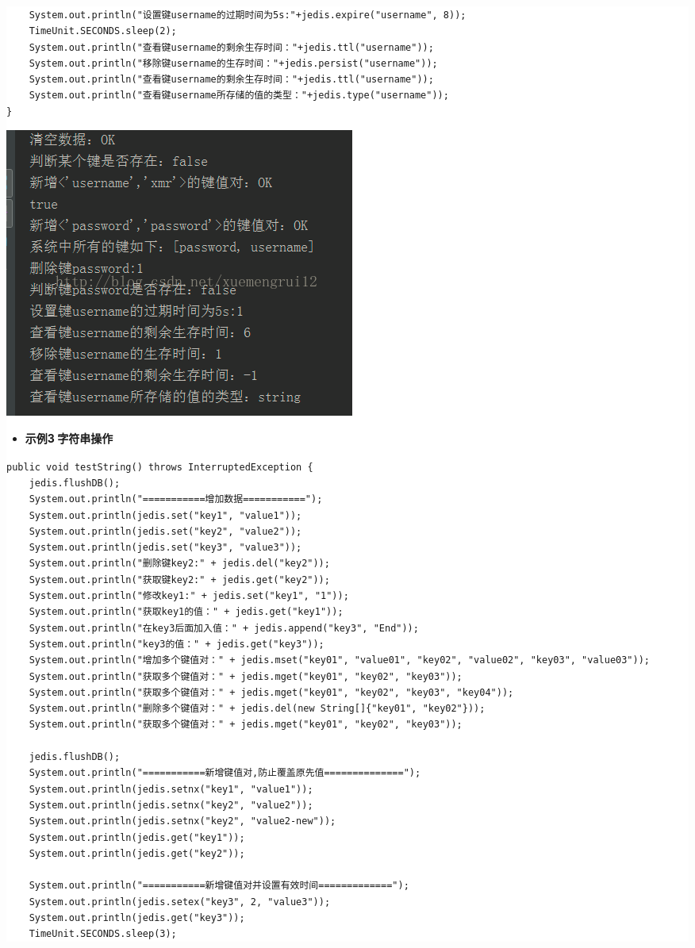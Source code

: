 ```
    System.out.println("设置键username的过期时间为5s:"+jedis.expire("username", 8));
    TimeUnit.SECONDS.sleep(2);
    System.out.println("查看键username的剩余生存时间："+jedis.ttl("username"));
    System.out.println("移除键username的生存时间："+jedis.persist("username"));
    System.out.println("查看键username的剩余生存时间："+jedis.ttl("username"));
    System.out.println("查看键username所存储的值的类型："+jedis.type("username"));
}

```

![](/assets/import-redis-05.png)

* **示例3  字符串操作**

```
public void testString() throws InterruptedException {
    jedis.flushDB();
    System.out.println("===========增加数据===========");
    System.out.println(jedis.set("key1", "value1"));
    System.out.println(jedis.set("key2", "value2"));
    System.out.println(jedis.set("key3", "value3"));
    System.out.println("删除键key2:" + jedis.del("key2"));
    System.out.println("获取键key2:" + jedis.get("key2"));
    System.out.println("修改key1:" + jedis.set("key1", "1"));
    System.out.println("获取key1的值：" + jedis.get("key1"));
    System.out.println("在key3后面加入值：" + jedis.append("key3", "End"));
    System.out.println("key3的值：" + jedis.get("key3"));
    System.out.println("增加多个键值对：" + jedis.mset("key01", "value01", "key02", "value02", "key03", "value03"));
    System.out.println("获取多个键值对：" + jedis.mget("key01", "key02", "key03"));
    System.out.println("获取多个键值对：" + jedis.mget("key01", "key02", "key03", "key04"));
    System.out.println("删除多个键值对：" + jedis.del(new String[]{"key01", "key02"}));
    System.out.println("获取多个键值对：" + jedis.mget("key01", "key02", "key03"));
 
    jedis.flushDB();
    System.out.println("===========新增键值对,防止覆盖原先值==============");
    System.out.println(jedis.setnx("key1", "value1"));
    System.out.println(jedis.setnx("key2", "value2"));
    System.out.println(jedis.setnx("key2", "value2-new"));
    System.out.println(jedis.get("key1"));
    System.out.println(jedis.get("key2"));
 
    System.out.println("===========新增键值对并设置有效时间=============");
    System.out.println(jedis.setex("key3", 2, "value3"));
    System.out.println(jedis.get("key3"));
    TimeUnit.SECONDS.sleep(3);
```